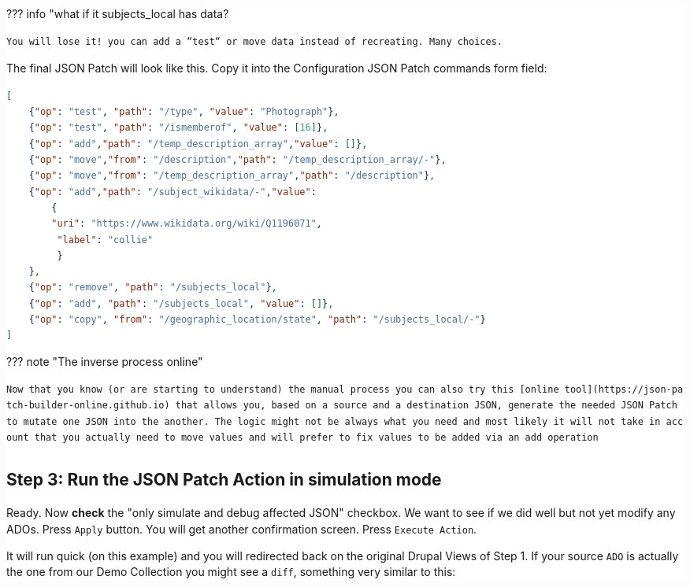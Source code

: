 ??? info "what if it subjects_local has data?

    You will lose it! you can add a “test“ or move data instead of recreating. Many choices.

The final JSON Patch will look like this. Copy it into the Configuration JSON Patch commands form field: 

```JSON
[
    {"op": "test", "path": "/type", "value": "Photograph"},
    {"op": "test", "path": "/ismemberof", "value": [16]},
    {"op": "add","path": "/temp_description_array","value": []},
    {"op": "move","from": "/description","path": "/temp_description_array/-"},
    {"op": "move","from": "/temp_description_array","path": "/description"},
    {"op": "add","path": "/subject_wikidata/-","value": 
        {
        "uri": "https://www.wikidata.org/wiki/Q1196071",
         "label": "collie"
         }
    },
    {"op": "remove", "path": "/subjects_local"},
    {"op": "add", "path": "/subjects_local", "value": []},
    {"op": "copy", "from": "/geographic_location/state", "path": "/subjects_local/-"}
]
```

??? note "The inverse process online"

    Now that you know (or are starting to understand) the manual process you can also try this [online tool](https://json-patch-builder-online.github.io) that allows you, based on a source and a destination JSON, generate the needed JSON Patch to mutate one JSON into the another. The logic might not be always what you need and most likely it will not take in account that you actually need to move values and will prefer to fix values to be added via an add operation


## Step 3: Run the JSON Patch Action in simulation mode

Ready. Now **check** the "only simulate and debug affected JSON" checkbox. We want to see if we did well but not yet modify any ADOs. Press `Apply` button. You will get another confirmation screen. Press `Execute Action`.

It will run quick (on this example) and you will redirected back on the original Drupal Views of Step 1. If your source `ADO` is actually the one from our Demo Collection you might see a `diff`, something very similar to this:

``` title="Text based diff after a successfull Patch"
```